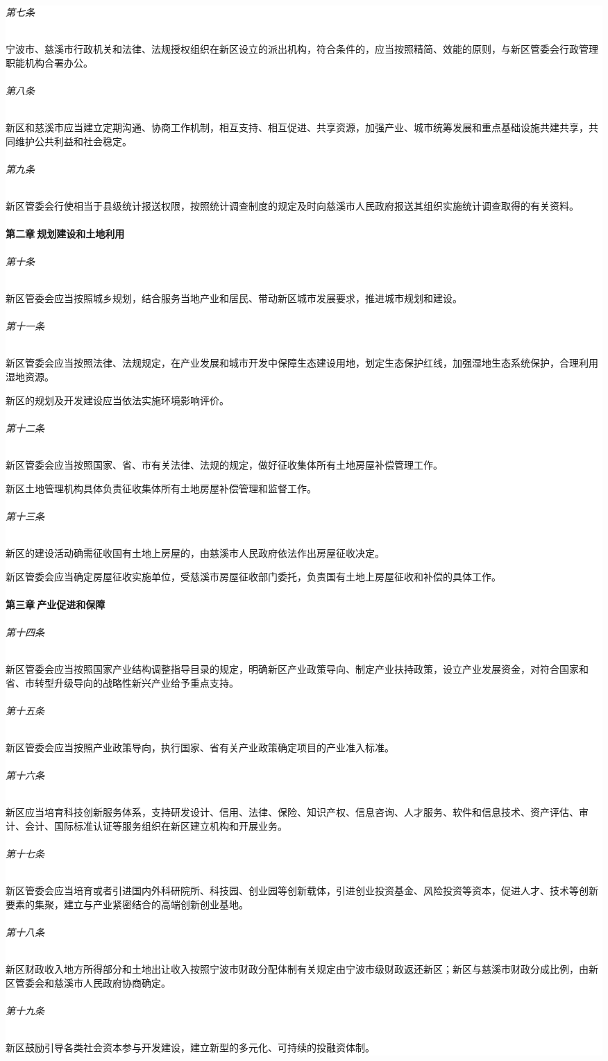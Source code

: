 ###### 第七条

宁波市、慈溪市行政机关和法律、法规授权组织在新区设立的派出机构，符合条件的，应当按照精简、效能的原则，与新区管委会行政管理职能机构合署办公。

###### 第八条

新区和慈溪市应当建立定期沟通、协商工作机制，相互支持、相互促进、共享资源，加强产业、城市统筹发展和重点基础设施共建共享，共同维护公共利益和社会稳定。

###### 第九条

新区管委会行使相当于县级统计报送权限，按照统计调查制度的规定及时向慈溪市人民政府报送其组织实施统计调查取得的有关资料。

#### 第二章 规划建设和土地利用

###### 第十条

新区管委会应当按照城乡规划，结合服务当地产业和居民、带动新区城市发展要求，推进城市规划和建设。

###### 第十一条

新区管委会应当按照法律、法规规定，在产业发展和城市开发中保障生态建设用地，划定生态保护红线，加强湿地生态系统保护，合理利用湿地资源。

新区的规划及开发建设应当依法实施环境影响评价。

###### 第十二条

新区管委会应当按照国家、省、市有关法律、法规的规定，做好征收集体所有土地房屋补偿管理工作。

新区土地管理机构具体负责征收集体所有土地房屋补偿管理和监督工作。

###### 第十三条

新区的建设活动确需征收国有土地上房屋的，由慈溪市人民政府依法作出房屋征收决定。

新区管委会应当确定房屋征收实施单位，受慈溪市房屋征收部门委托，负责国有土地上房屋征收和补偿的具体工作。

#### 第三章 产业促进和保障

###### 第十四条

新区管委会应当按照国家产业结构调整指导目录的规定，明确新区产业政策导向、制定产业扶持政策，设立产业发展资金，对符合国家和省、市转型升级导向的战略性新兴产业给予重点支持。

###### 第十五条

新区管委会应当按照产业政策导向，执行国家、省有关产业政策确定项目的产业准入标准。

###### 第十六条

新区应当培育科技创新服务体系，支持研发设计、信用、法律、保险、知识产权、信息咨询、人才服务、软件和信息技术、资产评估、审计、会计、国际标准认证等服务组织在新区建立机构和开展业务。

###### 第十七条

新区管委会应当培育或者引进国内外科研院所、科技园、创业园等创新载体，引进创业投资基金、风险投资等资本，促进人才、技术等创新要素的集聚，建立与产业紧密结合的高端创新创业基地。

###### 第十八条

新区财政收入地方所得部分和土地出让收入按照宁波市财政分配体制有关规定由宁波市级财政返还新区；新区与慈溪市财政分成比例，由新区管委会和慈溪市人民政府协商确定。

###### 第十九条

新区鼓励引导各类社会资本参与开发建设，建立新型的多元化、可持续的投融资体制。
